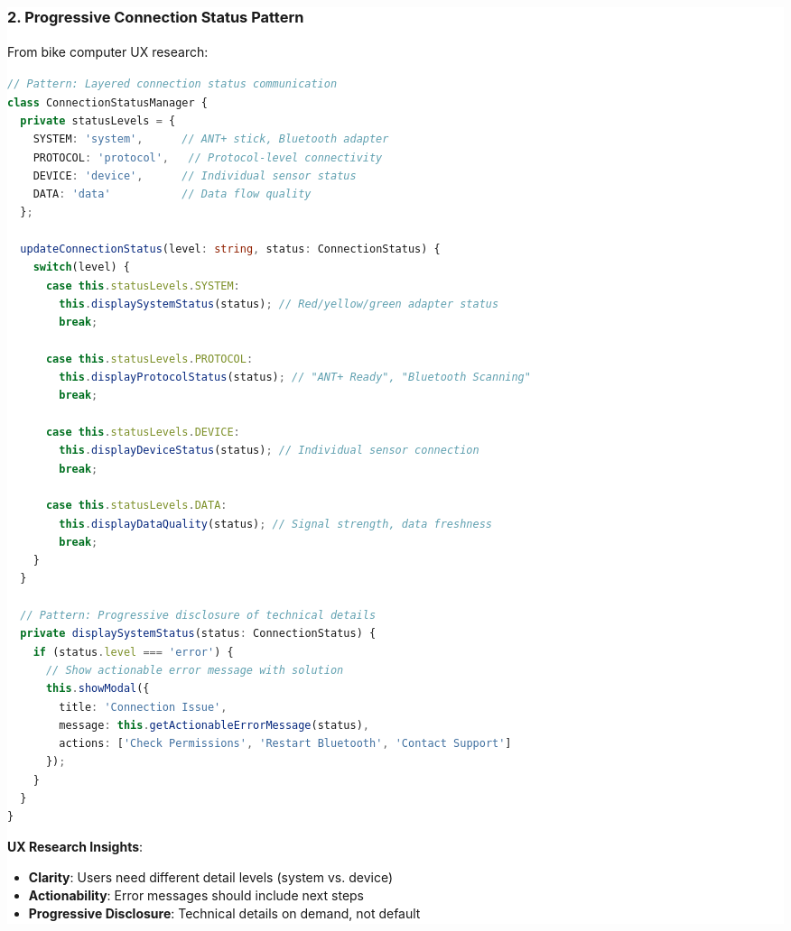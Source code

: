 ### 2. **Progressive Connection Status Pattern**

From bike computer UX research:

```typescript
// Pattern: Layered connection status communication
class ConnectionStatusManager {
  private statusLevels = {
    SYSTEM: 'system',      // ANT+ stick, Bluetooth adapter
    PROTOCOL: 'protocol',   // Protocol-level connectivity  
    DEVICE: 'device',      // Individual sensor status
    DATA: 'data'           // Data flow quality
  };
  
  updateConnectionStatus(level: string, status: ConnectionStatus) {
    switch(level) {
      case this.statusLevels.SYSTEM:
        this.displaySystemStatus(status); // Red/yellow/green adapter status
        break;
        
      case this.statusLevels.PROTOCOL:
        this.displayProtocolStatus(status); // "ANT+ Ready", "Bluetooth Scanning"
        break;
        
      case this.statusLevels.DEVICE:
        this.displayDeviceStatus(status); // Individual sensor connection
        break;
        
      case this.statusLevels.DATA:
        this.displayDataQuality(status); // Signal strength, data freshness
        break;
    }
  }
  
  // Pattern: Progressive disclosure of technical details
  private displaySystemStatus(status: ConnectionStatus) {
    if (status.level === 'error') {
      // Show actionable error message with solution
      this.showModal({
        title: 'Connection Issue',
        message: this.getActionableErrorMessage(status),
        actions: ['Check Permissions', 'Restart Bluetooth', 'Contact Support']
      });
    }
  }
}
```

**UX Research Insights**:
- **Clarity**: Users need different detail levels (system vs. device)
- **Actionability**: Error messages should include next steps
- **Progressive Disclosure**: Technical details on demand, not default
